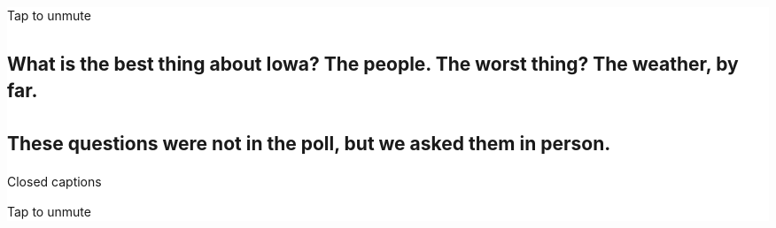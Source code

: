 <div class="icon">

</div>

<span class="tap-to-unmute">Tap to
unmute</span>

</div>

</div>

</div>

</div>

</div>

<div class="g-container g-vid-capsule">

## <span class="g-balancer" data-id="10">What is the best thing about Iowa? The people. The worst thing? The weather, by far.</span>

<div class="g-container g-poll-data">

## <span class="g-balancer" data-id="11">These questions were not in the poll, but we asked them in person.</span>

</div>

<div class="g-container g-special-vid">

<div class="g-video-outer">

<div id="videos-100000006950987" class="g-item-video with-captions" data-still-slug="video-5-hz" data-still-date="2020/01/30" data-section="autossell">

<div class="g-video-container">

</div>

<div class="g-video-overlay">

Closed captions

<div class="icon">

</div>

<span class="tap-to-unmute">Tap to unmute</span>

</div>

</div>

</div>

</div>

</div>
